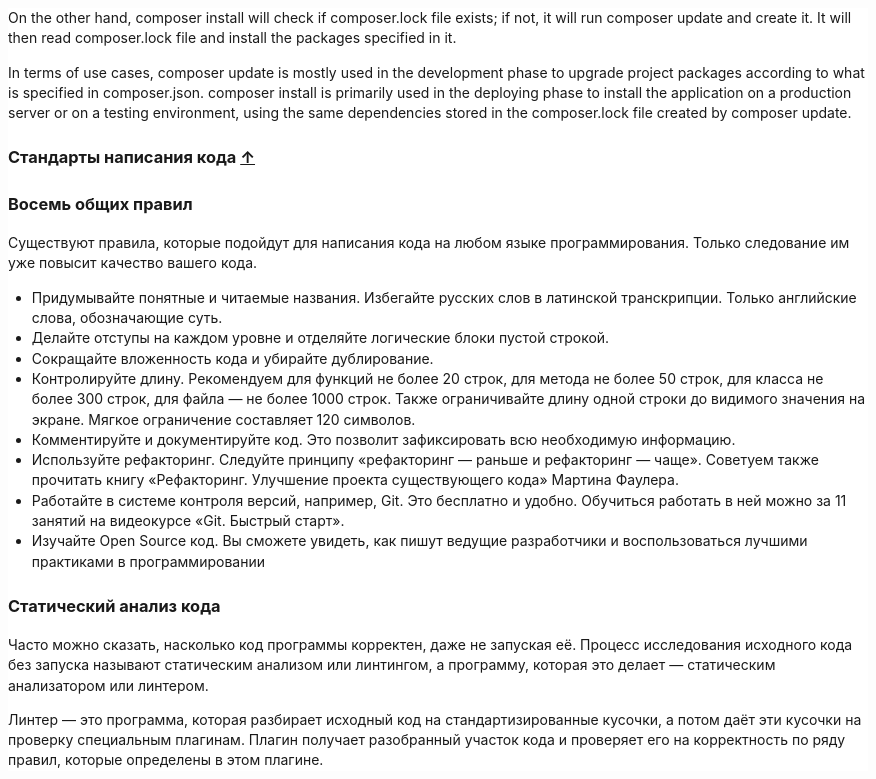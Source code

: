 On the other hand, composer install will check if composer.lock file exists; if not, it will run composer update and
create it. It will then read composer.lock file and install the packages specified in it.

In terms of use cases, composer update is mostly used in the development phase to upgrade project packages according to
what is specified in composer.json. composer install is primarily used in the deploying phase to install the application
on a production server or on a testing environment, using the same dependencies stored in the composer.lock file created
by composer update.

### Стандарты написания кода [&uarr;](#Readme)

### Восемь общих правил

Существуют правила, которые подойдут для написания кода на любом языке программирования. Только следование им уже
повысит качество вашего кода.

- Придумывайте понятные и читаемые названия. Избегайте русских слов в латинской транскрипции. Только английские слова,
  обозначающие суть.
- Делайте отступы на каждом уровне и отделяйте логические блоки пустой строкой.
- Сокращайте вложенность кода и убирайте дублирование.
- Контролируйте длину. Рекомендуем для функций не более 20 строк, для метода не более 50 строк, для класса не более 300
  строк, для файла — не более 1000 строк. Также ограничивайте длину одной строки до видимого значения на экране. Мягкое
  ограничение составляет 120 символов.
- Комментируйте и документируйте код. Это позволит зафиксировать всю необходимую информацию.
- Используйте рефакторинг. Следуйте принципу «рефакторинг — раньше и рефакторинг — чаще». Советуем также прочитать книгу
  «Рефакторинг. Улучшение проекта существующего кода» Мартина Фаулера.
- Работайте в системе контроля версий, например, Git. Это бесплатно и удобно. Обучиться работать в ней можно за 11
  занятий на видеокурсе «Git. Быстрый старт».
- Изучайте Open Source код. Вы сможете увидеть, как пишут ведущие разработчики и воспользоваться лучшими практиками в
  программировании

### Статический анализ кода

Часто можно сказать, насколько код программы корректен, даже не запуская её. Процесс исследования исходного кода без
запуска называют статическим анализом или линтингом, а программу, которая это делает — статическим анализатором или
линтером.

Линтер — это программа, которая разбирает исходный код на стандартизированные кусочки, а потом даёт эти кусочки на
проверку специальным плагинам. Плагин получает разобранный участок кода и проверяет его на корректность по ряду правил,
которые определены в этом плагине.
